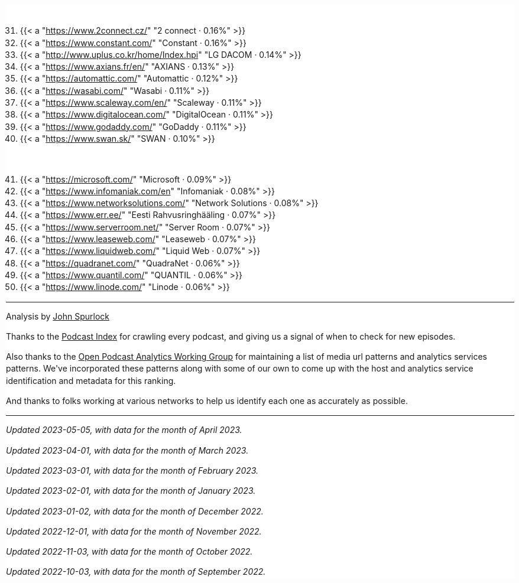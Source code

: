 <br>

31. {{< a "https://www.2connect.cz/" "2 connect · 0.16%" >}}
32. {{< a "https://www.constant.com/" "Constant · 0.16%" >}}
33. {{< a "http://www.uplus.co.kr/home/Index.hpi" "LG DACOM · 0.14%" >}}
34. {{< a "https://www.axians.fr/en/" "AXIANS · 0.13%" >}}
35. {{< a "https://automattic.com/" "Automattic · 0.12%" >}}
36. {{< a "https://wasabi.com/" "Wasabi · 0.11%" >}}
37. {{< a "https://www.scaleway.com/en/" "Scaleway · 0.11%" >}}
38. {{< a "https://www.digitalocean.com/" "DigitalOcean · 0.11%" >}}
39. {{< a "https://www.godaddy.com/" "GoDaddy · 0.11%" >}}
40. {{< a "https://www.swan.sk/" "SWAN · 0.10%" >}}

<br>

41. {{< a "https://microsoft.com/" "Microsoft · 0.09%" >}}
42. {{< a "https://www.infomaniak.com/en" "Infomaniak · 0.08%" >}}
43. {{< a "https://www.networksolutions.com/" "Network Solutions · 0.08%" >}}
44. {{< a "https://www.err.ee/" "Eesti Rahvusringhääling · 0.07%" >}}
45. {{< a "https://www.serverroom.net/" "Server Room · 0.07%" >}}
46. {{< a "https://www.leaseweb.com/" "Leaseweb · 0.07%" >}}
47. {{< a "https://www.liquidweb.com/" "Liquid Web · 0.07%" >}}
48. {{< a "https://quadranet.com/" "QuadraNet · 0.06%" >}}
49. {{< a "https://www.quantil.com/" "QUANTIL · 0.06%" >}}
50. {{< a "https://www.linode.com/" "Linode · 0.06%" >}}

---
Analysis by [John Spurlock](https://twitter.com/johnspurlock)

Thanks to the [Podcast Index](https://podcastindex.org/) for crawling every podcast, and giving us a signal of when 
to check for new episodes.

Also thanks to the [Open Podcast Analytics Working Group](https://github.com/opawg) for maintaining a list of media url patterns and analytics services patterns.
We've incorporated these patterns along with some of our own to come up with the host and analytics service identification and metadata for this ranking.

And thanks to folks working at various networks to help us identify each one as accurately as possible.

---
*Updated 2023-05-05, with data for the month of April 2023.*

*Updated 2023-04-01, with data for the month of March 2023.*

*Updated 2023-03-01, with data for the month of February 2023.*

*Updated 2023-02-01, with data for the month of January 2023.*

*Updated 2023-01-02, with data for the month of December 2022.*

*Updated 2022-12-01, with data for the month of November 2022.*

*Updated 2022-11-03, with data for the month of October 2022.*

*Updated 2022-10-03, with data for the month of September 2022.*
